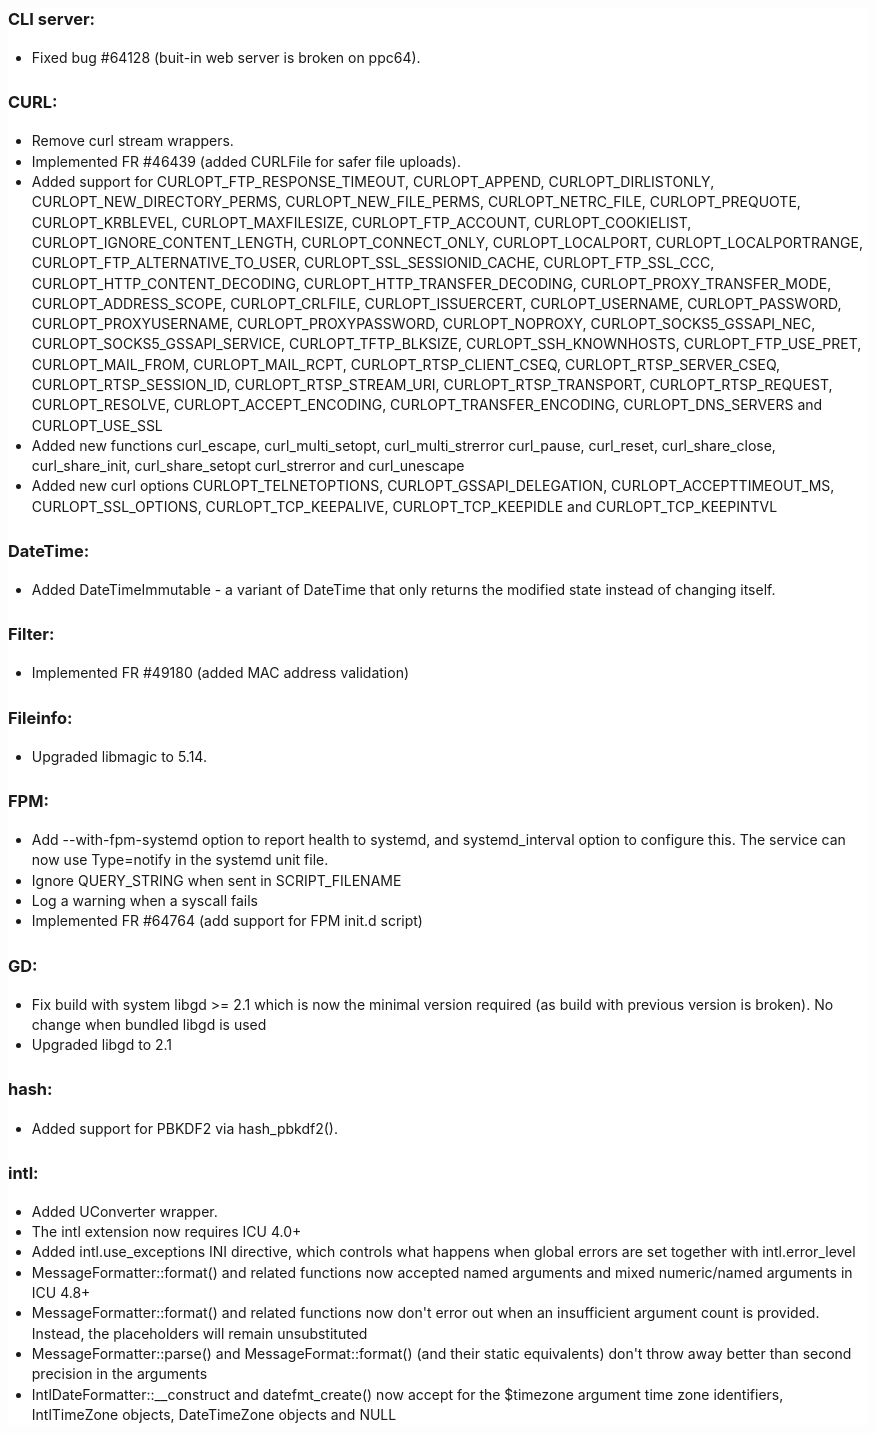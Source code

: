 ### CLI server:
* Fixed bug #64128 (buit-in web server is broken on ppc64).

### CURL:
* Remove curl stream wrappers.
* Implemented FR #46439 (added CURLFile for safer file uploads).
* Added support for CURLOPT_FTP_RESPONSE_TIMEOUT, CURLOPT_APPEND, CURLOPT_DIRLISTONLY, CURLOPT_NEW_DIRECTORY_PERMS, CURLOPT_NEW_FILE_PERMS, CURLOPT_NETRC_FILE, CURLOPT_PREQUOTE, CURLOPT_KRBLEVEL, CURLOPT_MAXFILESIZE, CURLOPT_FTP_ACCOUNT, CURLOPT_COOKIELIST, CURLOPT_IGNORE_CONTENT_LENGTH, CURLOPT_CONNECT_ONLY, CURLOPT_LOCALPORT, CURLOPT_LOCALPORTRANGE, CURLOPT_FTP_ALTERNATIVE_TO_USER, CURLOPT_SSL_SESSIONID_CACHE, CURLOPT_FTP_SSL_CCC, CURLOPT_HTTP_CONTENT_DECODING, CURLOPT_HTTP_TRANSFER_DECODING, CURLOPT_PROXY_TRANSFER_MODE, CURLOPT_ADDRESS_SCOPE, CURLOPT_CRLFILE, CURLOPT_ISSUERCERT, CURLOPT_USERNAME, CURLOPT_PASSWORD, CURLOPT_PROXYUSERNAME, CURLOPT_PROXYPASSWORD, CURLOPT_NOPROXY, CURLOPT_SOCKS5_GSSAPI_NEC, CURLOPT_SOCKS5_GSSAPI_SERVICE, CURLOPT_TFTP_BLKSIZE, CURLOPT_SSH_KNOWNHOSTS, CURLOPT_FTP_USE_PRET, CURLOPT_MAIL_FROM, CURLOPT_MAIL_RCPT, CURLOPT_RTSP_CLIENT_CSEQ, CURLOPT_RTSP_SERVER_CSEQ, CURLOPT_RTSP_SESSION_ID, CURLOPT_RTSP_STREAM_URI, CURLOPT_RTSP_TRANSPORT, CURLOPT_RTSP_REQUEST, CURLOPT_RESOLVE, CURLOPT_ACCEPT_ENCODING, CURLOPT_TRANSFER_ENCODING, CURLOPT_DNS_SERVERS and CURLOPT_USE_SSL
* Added new functions curl_escape, curl_multi_setopt, curl_multi_strerror curl_pause, curl_reset, curl_share_close, curl_share_init, curl_share_setopt curl_strerror and curl_unescape
* Added new curl options CURLOPT_TELNETOPTIONS, CURLOPT_GSSAPI_DELEGATION, CURLOPT_ACCEPTTIMEOUT_MS, CURLOPT_SSL_OPTIONS, CURLOPT_TCP_KEEPALIVE, CURLOPT_TCP_KEEPIDLE and CURLOPT_TCP_KEEPINTVL

### DateTime:
* Added DateTimeImmutable - a variant of DateTime that only returns the modified state instead of changing itself.

### Filter:
* Implemented FR #49180 (added MAC address validation)

### Fileinfo:
* Upgraded libmagic to 5.14.

### FPM:
* Add --with-fpm-systemd option to report health to systemd, and systemd_interval option to configure this. The service can now use Type=notify in the systemd unit file.
* Ignore QUERY_STRING when sent in SCRIPT_FILENAME
* Log a warning when a syscall fails
* Implemented FR #64764 (add support for FPM init.d script)

### GD:
* Fix build with system libgd >= 2.1 which is now the minimal version required (as build with previous version is broken). No change when bundled libgd is used
* Upgraded libgd to 2.1

### hash:
* Added support for PBKDF2 via hash_pbkdf2().

### intl:
* Added UConverter wrapper.
* The intl extension now requires ICU 4.0+
* Added intl.use_exceptions INI directive, which controls what happens when global errors are set together with intl.error_level
* MessageFormatter::format() and related functions now accepted named arguments and mixed numeric/named arguments in ICU 4.8+
* MessageFormatter::format() and related functions now don't error out when an insufficient argument count is provided. Instead, the placeholders will remain unsubstituted
* MessageFormatter::parse() and MessageFormat::format() (and their static equivalents) don't throw away better than second precision in the arguments
* IntlDateFormatter::__construct and datefmt_create() now accept for the $timezone argument time zone identifiers, IntlTimeZone objects, DateTimeZone objects and NULL